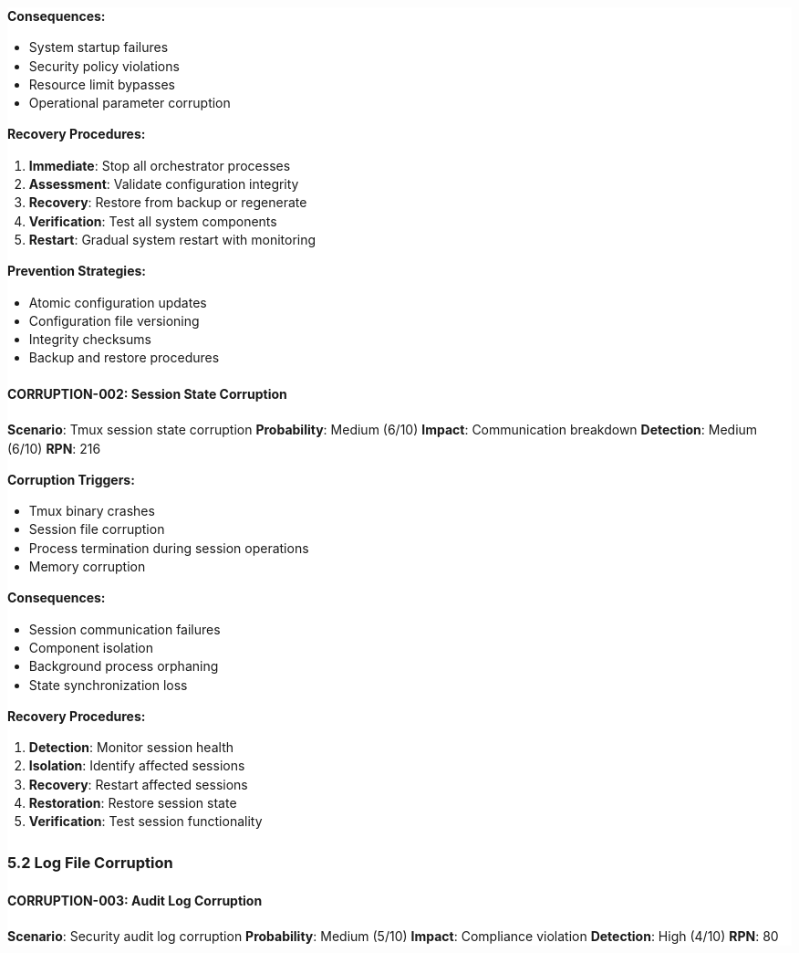 **Consequences:**
- System startup failures
- Security policy violations
- Resource limit bypasses
- Operational parameter corruption

**Recovery Procedures:**
1. **Immediate**: Stop all orchestrator processes
2. **Assessment**: Validate configuration integrity
3. **Recovery**: Restore from backup or regenerate
4. **Verification**: Test all system components
5. **Restart**: Gradual system restart with monitoring

**Prevention Strategies:**
- Atomic configuration updates
- Configuration file versioning
- Integrity checksums
- Backup and restore procedures

#### CORRUPTION-002: Session State Corruption
**Scenario**: Tmux session state corruption
**Probability**: Medium (6/10)
**Impact**: Communication breakdown
**Detection**: Medium (6/10)
**RPN**: 216

**Corruption Triggers:**
- Tmux binary crashes
- Session file corruption
- Process termination during session operations
- Memory corruption

**Consequences:**
- Session communication failures
- Component isolation
- Background process orphaning
- State synchronization loss

**Recovery Procedures:**
1. **Detection**: Monitor session health
2. **Isolation**: Identify affected sessions
3. **Recovery**: Restart affected sessions
4. **Restoration**: Restore session state
5. **Verification**: Test session functionality

### 5.2 Log File Corruption

#### CORRUPTION-003: Audit Log Corruption
**Scenario**: Security audit log corruption
**Probability**: Medium (5/10)
**Impact**: Compliance violation
**Detection**: High (4/10)
**RPN**: 80
